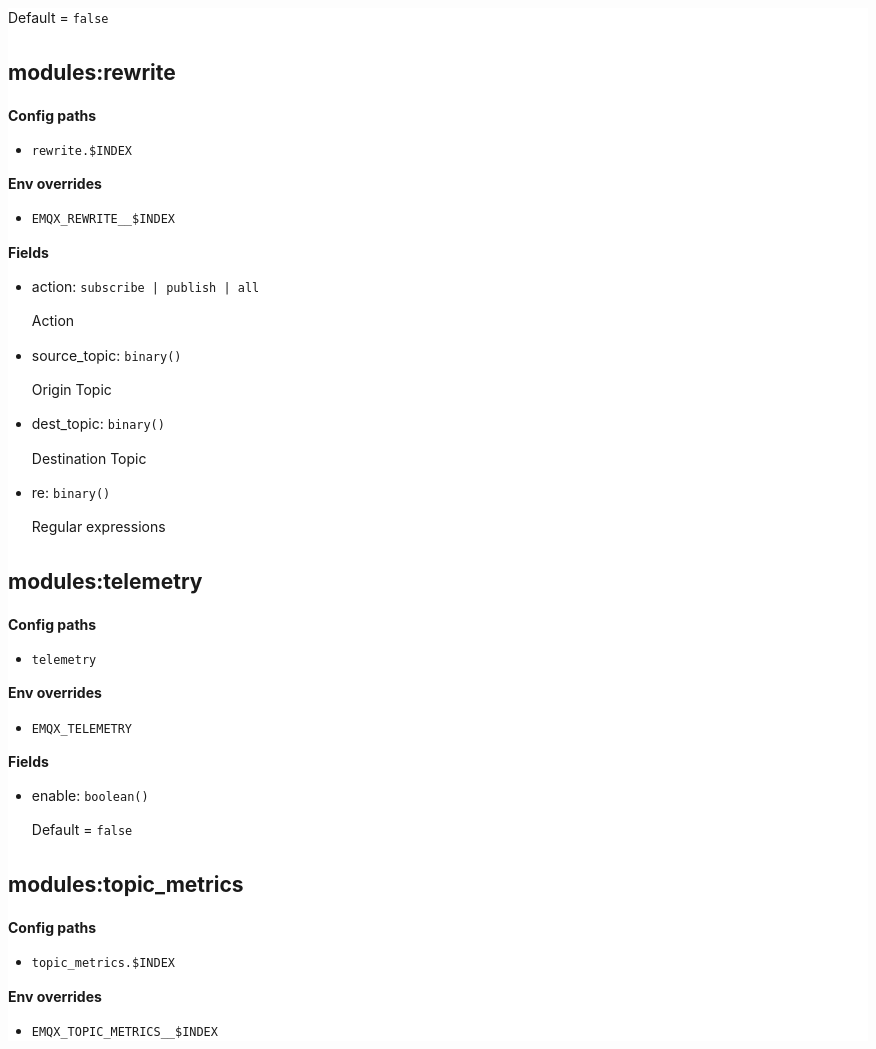   Default = `false`


## modules:rewrite

**Config paths**

 - <code>rewrite.$INDEX</code>


**Env overrides**

 - <code>EMQX_REWRITE__$INDEX</code>


**Fields**

- action: <code>subscribe | publish | all</code>

  Action

- source_topic: <code>binary()</code>

  Origin Topic

- dest_topic: <code>binary()</code>

  Destination Topic

- re: <code>binary()</code>

  Regular expressions


## modules:telemetry

**Config paths**

 - <code>telemetry</code>


**Env overrides**

 - <code>EMQX_TELEMETRY</code>


**Fields**

- enable: <code>boolean()</code>

  Default = `false`


## modules:topic_metrics

**Config paths**

 - <code>topic_metrics.$INDEX</code>


**Env overrides**

 - <code>EMQX_TOPIC_METRICS__$INDEX</code>
